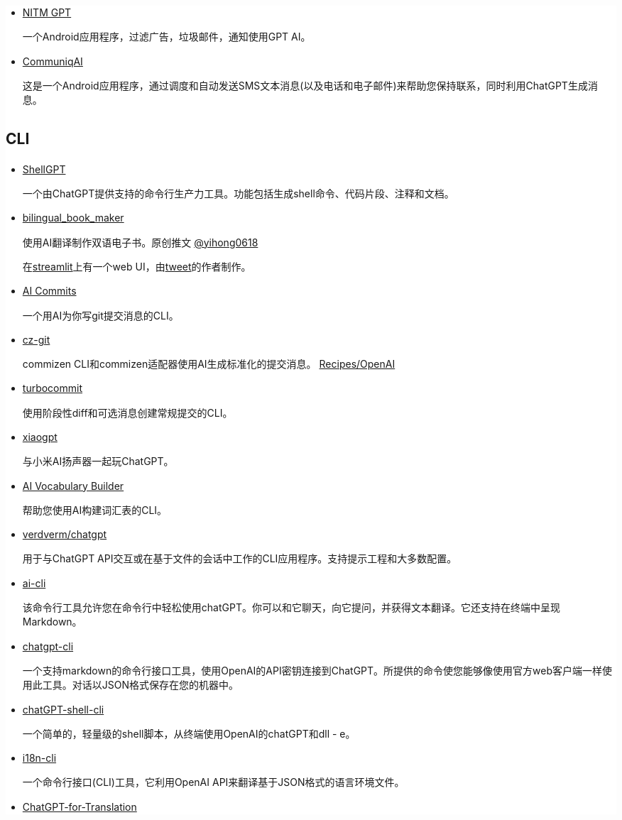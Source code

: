 - [NITM GPT](https://github.com/deskbtm/nitmgpt)

    一个Android应用程序，过滤广告，垃圾邮件，通知使用GPT AI。

- [CommuniqAI](https://play.google.com/store/apps/details?id=dev.mtc.ga)

    这是一个Android应用程序，通过调度和自动发送SMS文本消息(以及电话和电子邮件)来帮助您保持联系，同时利用ChatGPT生成消息。


## CLI

- [ShellGPT](https://github.com/TheR1D/shell_gpt)

    一个由ChatGPT提供支持的命令行生产力工具。功能包括生成shell命令、代码片段、注释和文档。

- [bilingual\_book\_maker](https://github.com/yihong0618/bilingual_book_maker)

    使用AI翻译制作双语电子书。原创推文 [@yihong0618](https://twitter.com/yihong0618/status/1630948132564631552)

    在[streamlit](https://goldengrape-bilingual-book-maker-streamlit-app-x7nhof.streamlit.app/)上有一个web UI，由[tweet](https://twitter.com/goldengrape/status/1631549869306572800)的作者制作。

- [AI Commits](https://github.com/Nutlope/aicommits)

    一个用AI为你写git提交消息的CLI。

- [cz-git](https://github.com/Zhengqbbb/cz-git)

    commizen CLI和commizen适配器使用AI生成标准化的提交消息。 [Recipes/OpenAI](https://cz-git.qbb.sh/recipes/openai)

- [turbocommit](https://github.com/Sett17/turboCommit)

    使用阶段性diff和可选消息创建常规提交的CLI。

- [xiaogpt](https://github.com/yihong0618/xiaogpt)

    与小米AI扬声器一起玩ChatGPT。

- [AI Vocabulary Builder](https://github.com/piglei/ai-vocabulary-builder)

   帮助您使用AI构建词汇表的CLI。

- [verdverm/chatgpt](https://github.com/verdverm/chatgpt)

    用于与ChatGPT API交互或在基于文件的会话中工作的CLI应用程序。支持提示工程和大多数配置。

- [ai-cli](https://github.com/yufeikang/ai-cli)

    该命令行工具允许您在命令行中轻松使用chatGPT。你可以和它聊天，向它提问，并获得文本翻译。它还支持在终端中呈现Markdown。

- [chatgpt-cli](https://github.com/efJerryYang/chatgpt-cli/)

    一个支持markdown的命令行接口工具，使用OpenAI的API密钥连接到ChatGPT。所提供的命令使您能够像使用官方web客户端一样使用此工具。对话以JSON格式保存在您的机器中。

- [chatGPT-shell-cli](https://github.com/0xacx/chatGPT-shell-cli)

    一个简单的，轻量级的shell脚本，从终端使用OpenAI的chatGPT和dll - e。

- [i18n-cli](https://github.com/pandodao/i18n-cli)

   一个命令行接口(CLI)工具，它利用OpenAI API来翻译基于JSON格式的语言环境文件。

- [ChatGPT-for-Translation](https://github.com/Raychanan/ChatGPT-for-Translation)
